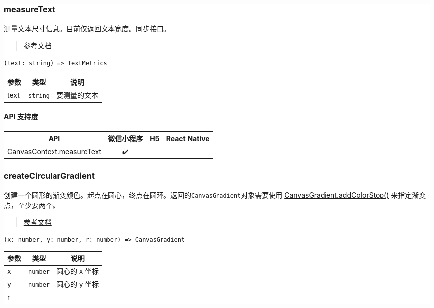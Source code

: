 ### measureText

测量文本尺寸信息。目前仅返回文本宽度。同步接口。

> [参考文档](https://developers.weixin.qq.com/miniprogram/dev/api/canvas/CanvasContext.measureText.html)

```tsx
(text: string) => TextMetrics
```

<table>
  <thead>
    <tr>
      <th>参数</th>
      <th>类型</th>
      <th>说明</th>
    </tr>
  </thead>
  <tbody>
    <tr>
      <td>text</td>
      <td><code>string</code></td>
      <td>要测量的文本</td>
    </tr>
  </tbody>
</table>

#### API 支持度

| API | 微信小程序 | H5 | React Native |
| :---: | :---: | :---: | :---: |
| CanvasContext.measureText | ✔️ |  |  |

### createCircularGradient

创建一个圆形的渐变颜色。起点在圆心，终点在圆环。返回的`CanvasGradient`对象需要使用 [CanvasGradient.addColorStop()](https://developers.weixin.qq.com/miniprogram/dev/api/canvas/CanvasGradient.addColorStop.html) 来指定渐变点，至少要两个。

> [参考文档](https://developers.weixin.qq.com/miniprogram/dev/api/canvas/CanvasContext.createCircularGradient.html)

```tsx
(x: number, y: number, r: number) => CanvasGradient
```

<table>
  <thead>
    <tr>
      <th>参数</th>
      <th>类型</th>
      <th>说明</th>
    </tr>
  </thead>
  <tbody>
    <tr>
      <td>x</td>
      <td><code>number</code></td>
      <td>圆心的 x 坐标</td>
    </tr>
    <tr>
      <td>y</td>
      <td><code>number</code></td>
      <td>圆心的 y 坐标</td>
    </tr>
    <tr>
      <td>r</td>